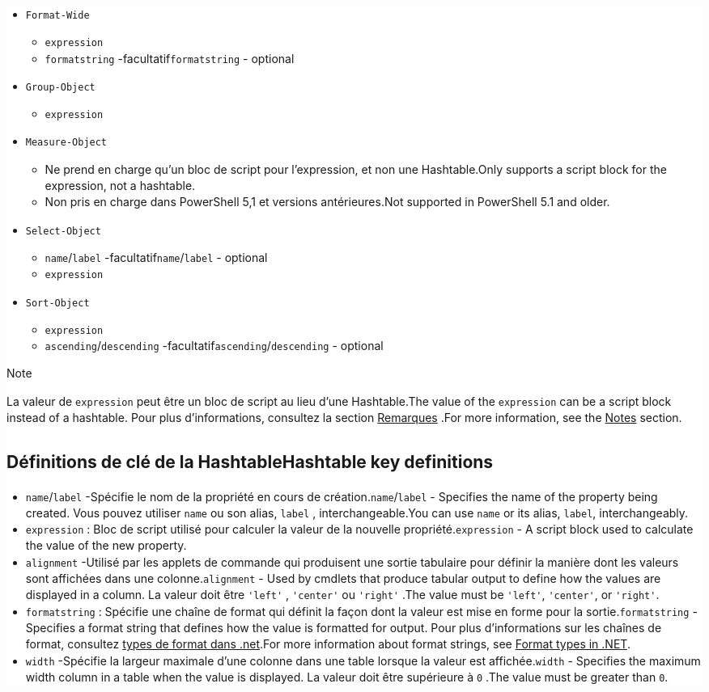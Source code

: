 - `Format-Wide`
  - `expression`
  - <span data-ttu-id="0e03c-125">`formatstring` -facultatif</span><span class="sxs-lookup"><span data-stu-id="0e03c-125">`formatstring` - optional</span></span>

- `Group-Object`
  - `expression`

- `Measure-Object`
  - <span data-ttu-id="0e03c-126">Ne prend en charge qu’un bloc de script pour l’expression, et non une Hashtable.</span><span class="sxs-lookup"><span data-stu-id="0e03c-126">Only supports a script block for the expression, not a hashtable.</span></span>
  - <span data-ttu-id="0e03c-127">Non pris en charge dans PowerShell 5,1 et versions antérieures.</span><span class="sxs-lookup"><span data-stu-id="0e03c-127">Not supported in PowerShell 5.1 and older.</span></span>

- `Select-Object`
  - <span data-ttu-id="0e03c-128">`name`/`label` -facultatif</span><span class="sxs-lookup"><span data-stu-id="0e03c-128">`name`/`label` - optional</span></span>
  - `expression`

- `Sort-Object`
  - `expression`
  - <span data-ttu-id="0e03c-129">`ascending`/`descending` -facultatif</span><span class="sxs-lookup"><span data-stu-id="0e03c-129">`ascending`/`descending` - optional</span></span>

> [!NOTE]
> <span data-ttu-id="0e03c-130">La valeur de `expression` peut être un bloc de script au lieu d’une Hashtable.</span><span class="sxs-lookup"><span data-stu-id="0e03c-130">The value of the `expression` can be a script block instead of a hashtable.</span></span> <span data-ttu-id="0e03c-131">Pour plus d’informations, consultez la section [Remarques](#notes) .</span><span class="sxs-lookup"><span data-stu-id="0e03c-131">For more information, see the [Notes](#notes) section.</span></span>

## <a name="hashtable-key-definitions"></a><span data-ttu-id="0e03c-132">Définitions de clé de la Hashtable</span><span class="sxs-lookup"><span data-stu-id="0e03c-132">Hashtable key definitions</span></span>

- <span data-ttu-id="0e03c-133">`name`/`label` -Spécifie le nom de la propriété en cours de création.</span><span class="sxs-lookup"><span data-stu-id="0e03c-133">`name`/`label` - Specifies the name of the property being created.</span></span> <span data-ttu-id="0e03c-134">Vous pouvez utiliser `name` ou son alias, `label` , interchangeable.</span><span class="sxs-lookup"><span data-stu-id="0e03c-134">You can use `name` or its alias, `label`, interchangeably.</span></span>
- <span data-ttu-id="0e03c-135">`expression` : Bloc de script utilisé pour calculer la valeur de la nouvelle propriété.</span><span class="sxs-lookup"><span data-stu-id="0e03c-135">`expression` - A script block used to calculate the value of the new property.</span></span>
- <span data-ttu-id="0e03c-136">`alignment` -Utilisé par les applets de commande qui produisent une sortie tabulaire pour définir la manière dont les valeurs sont affichées dans une colonne.</span><span class="sxs-lookup"><span data-stu-id="0e03c-136">`alignment` - Used by cmdlets that produce tabular output to define how the values are displayed in a column.</span></span> <span data-ttu-id="0e03c-137">La valeur doit être `'left'` , `'center'` ou `'right'` .</span><span class="sxs-lookup"><span data-stu-id="0e03c-137">The value must be `'left'`, `'center'`, or `'right'`.</span></span>
- <span data-ttu-id="0e03c-138">`formatstring` : Spécifie une chaîne de format qui définit la façon dont la valeur est mise en forme pour la sortie.</span><span class="sxs-lookup"><span data-stu-id="0e03c-138">`formatstring` - Specifies a format string that defines how the value is formatted for output.</span></span> <span data-ttu-id="0e03c-139">Pour plus d’informations sur les chaînes de format, consultez [types de format dans .net](/dotnet/standard/base-types/formatting-types).</span><span class="sxs-lookup"><span data-stu-id="0e03c-139">For more information about format strings, see [Format types in .NET](/dotnet/standard/base-types/formatting-types).</span></span>
- <span data-ttu-id="0e03c-140">`width` -Spécifie la largeur maximale d’une colonne dans une table lorsque la valeur est affichée.</span><span class="sxs-lookup"><span data-stu-id="0e03c-140">`width` - Specifies the maximum width column in a table when the value is displayed.</span></span> <span data-ttu-id="0e03c-141">La valeur doit être supérieure à `0` .</span><span class="sxs-lookup"><span data-stu-id="0e03c-141">The value must be greater than `0`.</span></span>